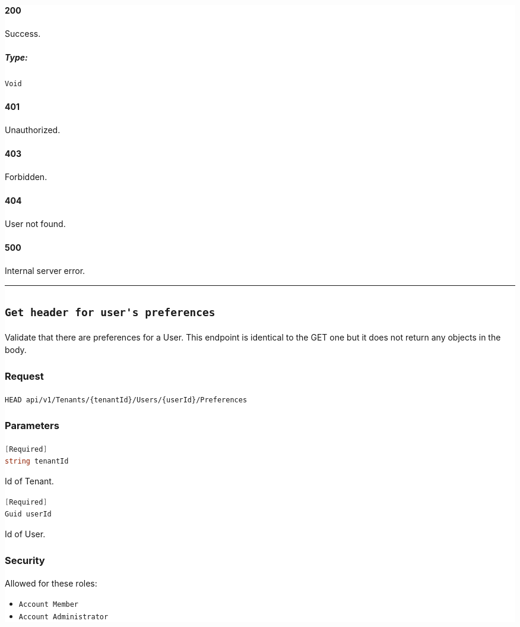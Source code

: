 #### 200

Success.

##### Type:

 `Void`

#### 401

Unauthorized.

#### 403

Forbidden.

#### 404

User not found.

#### 500

Internal server error.
***

## `Get header for user's preferences`

Validate that there are preferences for a User. This endpoint is identical
            to the GET one but it does not return any objects in the body.

### Request

`HEAD api/v1/Tenants/{tenantId}/Users/{userId}/Preferences`

### Parameters

```csharp
[Required]
string tenantId
```

Id of Tenant.

```csharp
[Required]
Guid userId
```

Id of User.

### Security

Allowed for these roles:

- `Account Member`
- `Account Administrator`
